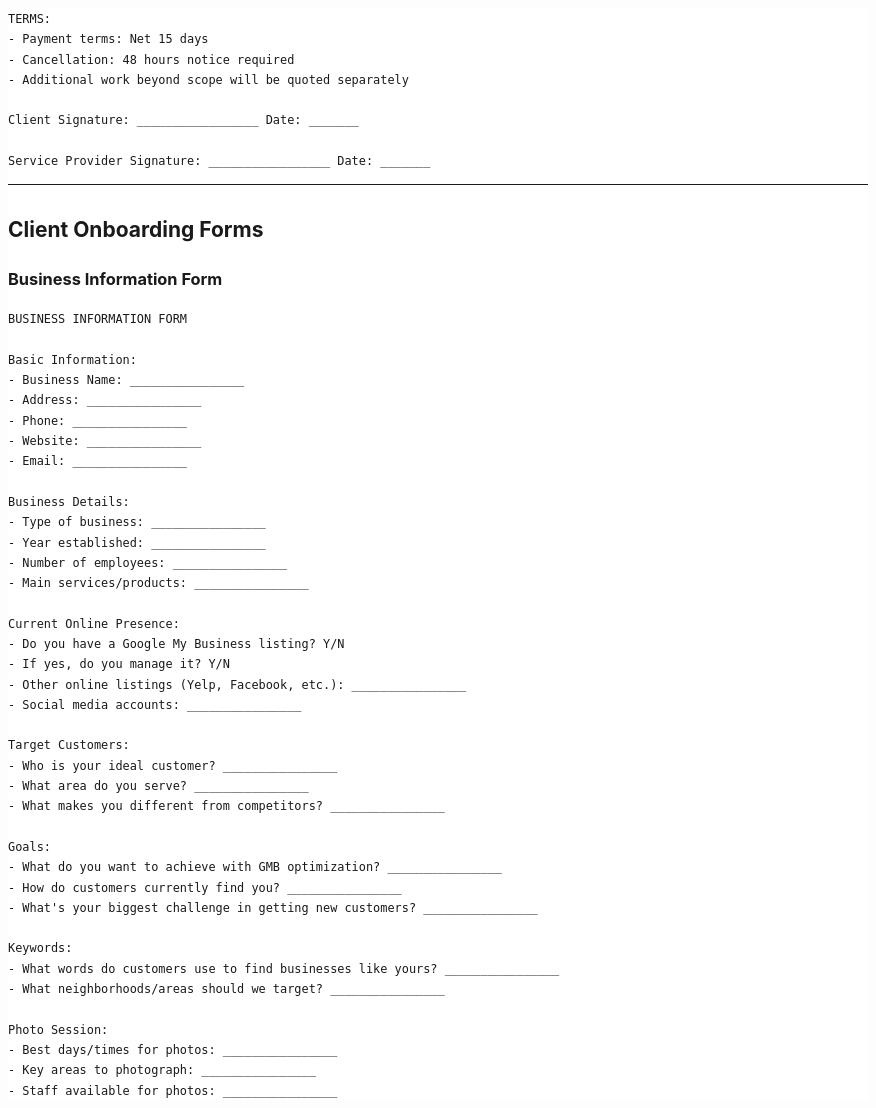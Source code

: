 ```
TERMS:
- Payment terms: Net 15 days
- Cancellation: 48 hours notice required
- Additional work beyond scope will be quoted separately

Client Signature: _________________ Date: _______

Service Provider Signature: _________________ Date: _______
```

---

## Client Onboarding Forms

### **Business Information Form**
```
BUSINESS INFORMATION FORM

Basic Information:
- Business Name: ________________
- Address: ________________
- Phone: ________________
- Website: ________________
- Email: ________________

Business Details:
- Type of business: ________________
- Year established: ________________
- Number of employees: ________________
- Main services/products: ________________

Current Online Presence:
- Do you have a Google My Business listing? Y/N
- If yes, do you manage it? Y/N
- Other online listings (Yelp, Facebook, etc.): ________________
- Social media accounts: ________________

Target Customers:
- Who is your ideal customer? ________________
- What area do you serve? ________________
- What makes you different from competitors? ________________

Goals:
- What do you want to achieve with GMB optimization? ________________
- How do customers currently find you? ________________
- What's your biggest challenge in getting new customers? ________________

Keywords:
- What words do customers use to find businesses like yours? ________________
- What neighborhoods/areas should we target? ________________

Photo Session:
- Best days/times for photos: ________________
- Key areas to photograph: ________________
- Staff available for photos: ________________
```
